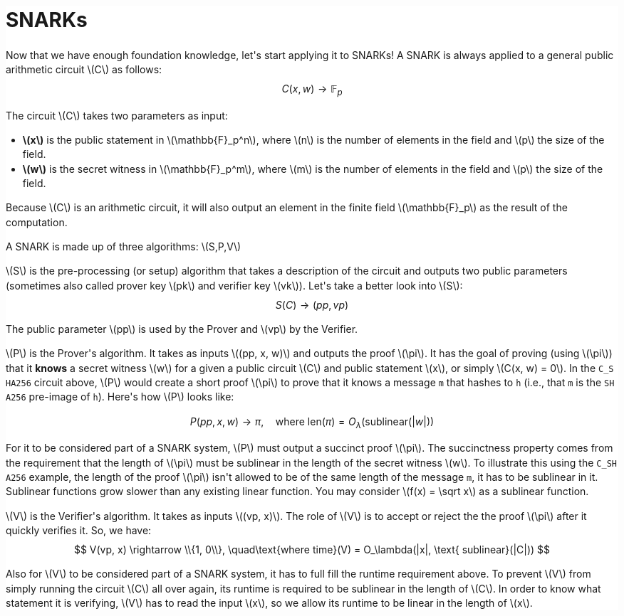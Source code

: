 # SNARKs
Now that we have enough foundation knowledge, let's start applying it to SNARKs! A SNARK is always applied to a general public arithmetic circuit \\(C\\) as follows:
$$
C(x, w) \rightarrow \mathbb{F}_p
$$

The circuit \\(C\\) takes two parameters as input:
* **\\(x\\)** is the public statement in \\(\mathbb{F}_p^n\\), where \\(n\\) is the number of elements in the field and \\(p\\) the size of the field.
* **\\(w\\)** is the secret witness in \\(\mathbb{F}_p^m\\), where \\(m\\) is the number of elements in the field and \\(p\\) the size of the field.

Because \\(C\\) is an arithmetic circuit, it will also output an element in the finite field \\(\mathbb{F}_p\\) as the result of the computation.

A SNARK is made up of three algorithms: \\(S,P,V\\)

\\(S\\) is the pre-processing (or setup) algorithm that takes a description of the circuit and outputs two public parameters (sometimes also called prover key \\(pk\\) and verifier key \\(vk\\)). Let's take a better look into \\(S\\):
$$
S(C) \rightarrow (pp, vp)
$$

The public parameter \\(pp\\) is used by the Prover and \\(vp\\) by the Verifier.

\\(P\\) is the Prover's algorithm. It takes as inputs \\((pp, x, w)\\) and outputs the proof \\(\pi\\). It has the goal of proving (using \\(\pi\\)) that it **knows** a secret witness \\(w\\) for a given a public circuit \\(C\\) and public statement \\(x\\), or simply \\(C(x, w) = 0\\). In the `C_SHA256` circuit above, \\(P\\) would create a short proof \\(\pi\\) to prove that it knows a message `m` that hashes to `h` (i.e., that `m` is the `SHA256` pre-image of `h`). Here's how \\(P\\) looks like:

$$
P(pp, x, w) \rightarrow \pi, \quad\text{where len}(\pi) = O_\lambda(\text{sublinear}(|w|))
$$

For it to be considered part of a SNARK system, \\(P\\) must output a succinct proof \\(\pi\\). The succinctness property comes from the requirement that the length of \\(\pi\\) must be sublinear in the length of the secret witness \\(w\\). To illustrate this using the `C_SHA256` example, the length of the proof \\(\pi\\) isn't allowed to be of the same length of the message `m`, it has to be sublinear in it. Sublinear functions grow slower than any existing linear function. You may consider \\(f(x) = \sqrt x\\) as a sublinear function.

\\(V\\) is the Verifier's algorithm. It takes as inputs \\((vp, x)\\). The role of \\(V\\) is to accept or reject the the proof \\(\pi\\) after it quickly verifies it. So, we have:
$$
V(vp, x) \rightarrow \\{1, 0\\}, \quad\text{where time}(V) = O_\lambda(|x|, \text{ sublinear}(|C|))
$$

Also for \\(V\\) to be considered part of a SNARK system, it has to full fill the runtime requirement above. To prevent \\(V\\) from simply running the circuit \\(C\\) all over again, its runtime is required to be sublinear in the length of \\(C\\). In order to know what statement it is verifying, \\(V\\) has to read the input \\(x\\), so we allow its runtime to be linear in the length of \\(x\\).
